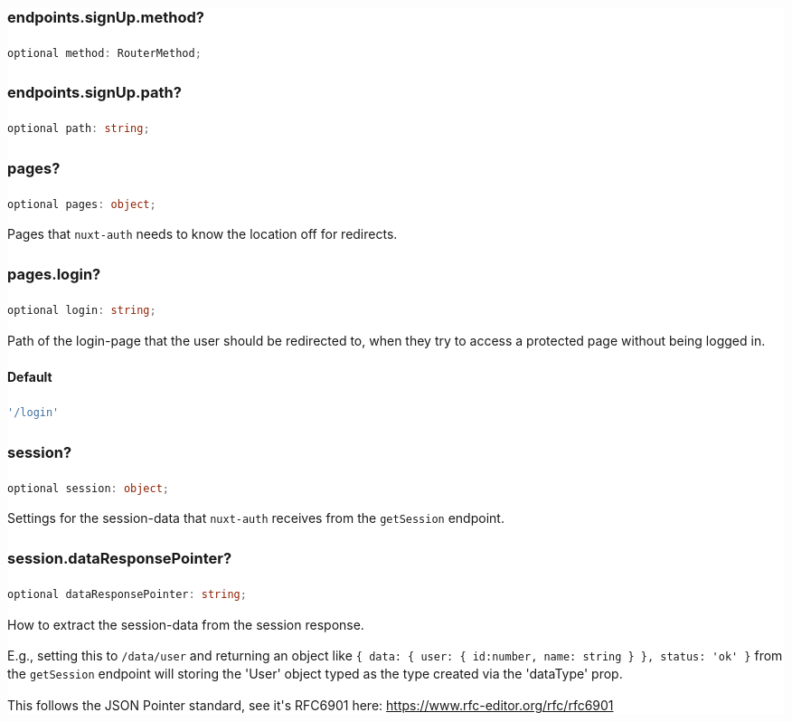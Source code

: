 ### endpoints.signUp.method?

```ts
optional method: RouterMethod;
```

### endpoints.signUp.path?

```ts
optional path: string;
```

### pages?

```ts
optional pages: object;
```

Pages that `nuxt-auth` needs to know the location off for redirects.

### pages.login?

```ts
optional login: string;
```

Path of the login-page that the user should be redirected to, when they try to access a protected page without being logged in.

#### Default

```ts
'/login'
```

### session?

```ts
optional session: object;
```

Settings for the session-data that `nuxt-auth` receives from the `getSession` endpoint.

### session.dataResponsePointer?

```ts
optional dataResponsePointer: string;
```

How to extract the session-data from the session response.

E.g., setting this to `/data/user` and returning an object like `{ data: { user: { id:number, name: string } }, status: 'ok' }` from the `getSession` endpoint will
storing the 'User' object typed as the type created via the 'dataType' prop.

This follows the JSON Pointer standard, see it's RFC6901 here: https://www.rfc-editor.org/rfc/rfc6901
